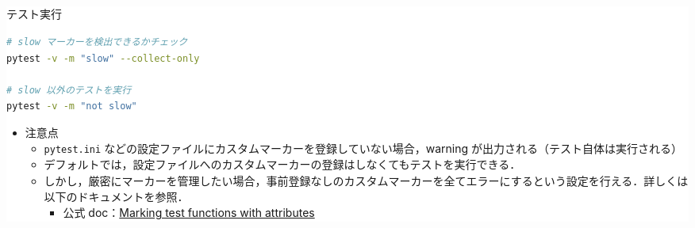 テスト実行

```sh
# slow マーカーを検出できるかチェック
pytest -v -m "slow" --collect-only

# slow 以外のテストを実行
pytest -v -m "not slow"
```

- 注意点
  - `pytest.ini` などの設定ファイルにカスタムマーカーを登録していない場合，warning が出力される（テスト自体は実行される）
  - デフォルトでは，設定ファイルへのカスタムマーカーの登録はしなくてもテストを実行できる．
  - しかし，厳密にマーカーを管理したい場合，事前登録なしのカスタムマーカーを全てエラーにするという設定を行える．詳しくは以下のドキュメントを参照．
    - 公式 doc：[Marking test functions with attributes](https://docs.pytest.org/en/latest/mark.html)
